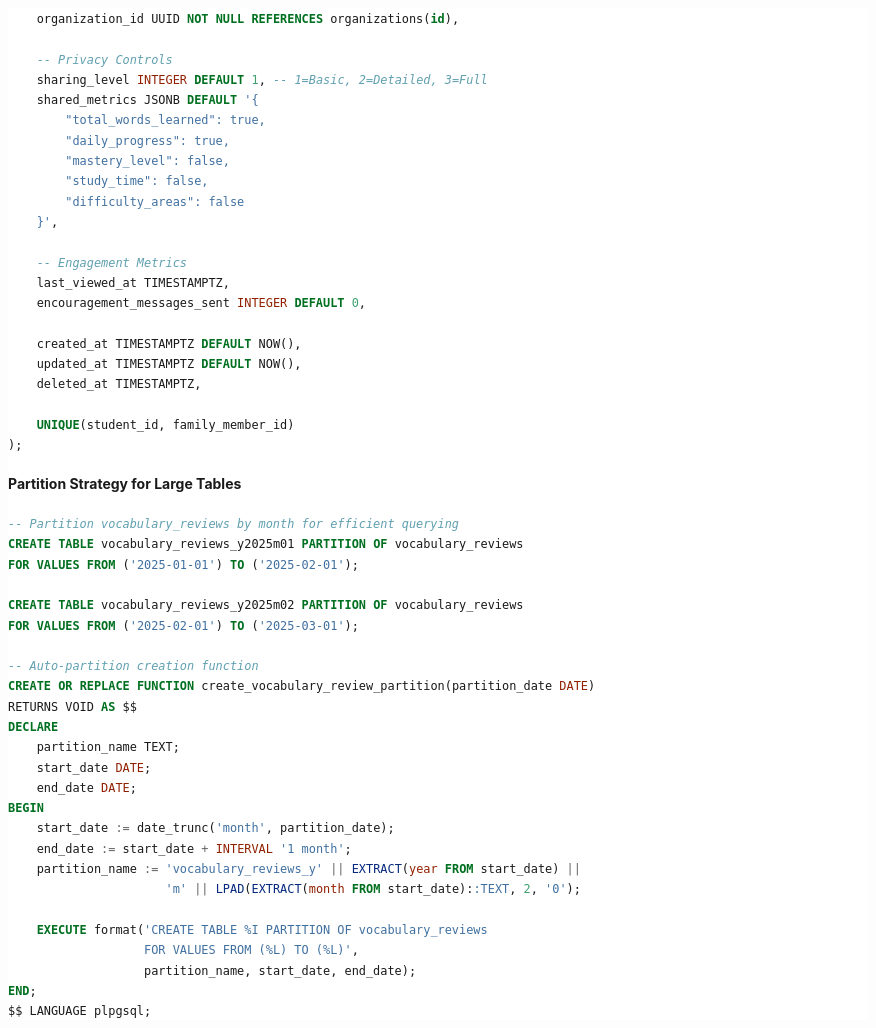 ```sql
    organization_id UUID NOT NULL REFERENCES organizations(id),
    
    -- Privacy Controls
    sharing_level INTEGER DEFAULT 1, -- 1=Basic, 2=Detailed, 3=Full
    shared_metrics JSONB DEFAULT '{
        "total_words_learned": true,
        "daily_progress": true,
        "mastery_level": false,
        "study_time": false,
        "difficulty_areas": false
    }',
    
    -- Engagement Metrics
    last_viewed_at TIMESTAMPTZ,
    encouragement_messages_sent INTEGER DEFAULT 0,
    
    created_at TIMESTAMPTZ DEFAULT NOW(),
    updated_at TIMESTAMPTZ DEFAULT NOW(),
    deleted_at TIMESTAMPTZ,
    
    UNIQUE(student_id, family_member_id)
);
```

#### Partition Strategy for Large Tables

```sql
-- Partition vocabulary_reviews by month for efficient querying
CREATE TABLE vocabulary_reviews_y2025m01 PARTITION OF vocabulary_reviews
FOR VALUES FROM ('2025-01-01') TO ('2025-02-01');

CREATE TABLE vocabulary_reviews_y2025m02 PARTITION OF vocabulary_reviews
FOR VALUES FROM ('2025-02-01') TO ('2025-03-01');

-- Auto-partition creation function
CREATE OR REPLACE FUNCTION create_vocabulary_review_partition(partition_date DATE)
RETURNS VOID AS $$
DECLARE
    partition_name TEXT;
    start_date DATE;
    end_date DATE;
BEGIN
    start_date := date_trunc('month', partition_date);
    end_date := start_date + INTERVAL '1 month';
    partition_name := 'vocabulary_reviews_y' || EXTRACT(year FROM start_date) ||
                      'm' || LPAD(EXTRACT(month FROM start_date)::TEXT, 2, '0');
    
    EXECUTE format('CREATE TABLE %I PARTITION OF vocabulary_reviews
                   FOR VALUES FROM (%L) TO (%L)',
                   partition_name, start_date, end_date);
END;
$$ LANGUAGE plpgsql;
```
